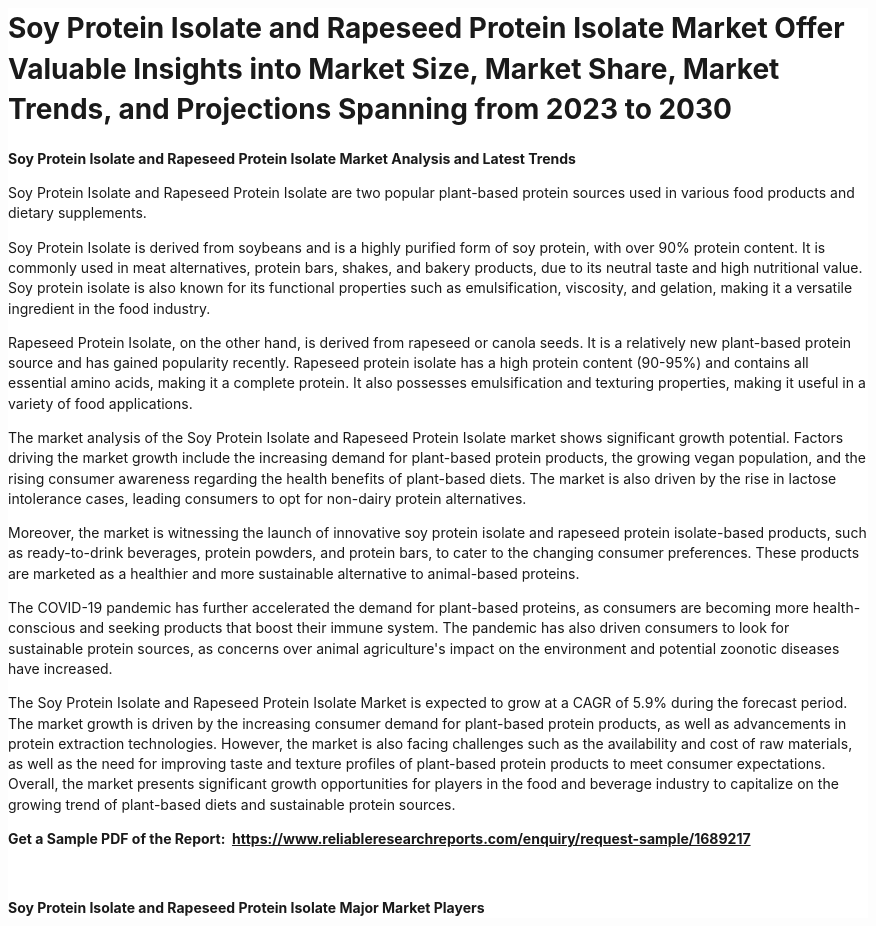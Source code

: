 <p><h1>Soy Protein Isolate and Rapeseed Protein Isolate Market Offer Valuable Insights into Market Size, Market Share, Market Trends, and Projections Spanning from 2023 to 2030</h1></p><p><strong>Soy Protein Isolate and Rapeseed Protein Isolate Market Analysis and Latest Trends</strong></p>
<p><p>Soy Protein Isolate and Rapeseed Protein Isolate are two popular plant-based protein sources used in various food products and dietary supplements. </p><p>Soy Protein Isolate is derived from soybeans and is a highly purified form of soy protein, with over 90% protein content. It is commonly used in meat alternatives, protein bars, shakes, and bakery products, due to its neutral taste and high nutritional value. Soy protein isolate is also known for its functional properties such as emulsification, viscosity, and gelation, making it a versatile ingredient in the food industry.</p><p>Rapeseed Protein Isolate, on the other hand, is derived from rapeseed or canola seeds. It is a relatively new plant-based protein source and has gained popularity recently. Rapeseed protein isolate has a high protein content (90-95%) and contains all essential amino acids, making it a complete protein. It also possesses emulsification and texturing properties, making it useful in a variety of food applications.</p><p>The market analysis of the Soy Protein Isolate and Rapeseed Protein Isolate market shows significant growth potential. Factors driving the market growth include the increasing demand for plant-based protein products, the growing vegan population, and the rising consumer awareness regarding the health benefits of plant-based diets. The market is also driven by the rise in lactose intolerance cases, leading consumers to opt for non-dairy protein alternatives.</p><p>Moreover, the market is witnessing the launch of innovative soy protein isolate and rapeseed protein isolate-based products, such as ready-to-drink beverages, protein powders, and protein bars, to cater to the changing consumer preferences. These products are marketed as a healthier and more sustainable alternative to animal-based proteins.</p><p>The COVID-19 pandemic has further accelerated the demand for plant-based proteins, as consumers are becoming more health-conscious and seeking products that boost their immune system. The pandemic has also driven consumers to look for sustainable protein sources, as concerns over animal agriculture's impact on the environment and potential zoonotic diseases have increased.</p><p>The Soy Protein Isolate and Rapeseed Protein Isolate Market is expected to grow at a CAGR of 5.9% during the forecast period. The market growth is driven by the increasing consumer demand for plant-based protein products, as well as advancements in protein extraction technologies. However, the market is also facing challenges such as the availability and cost of raw materials, as well as the need for improving taste and texture profiles of plant-based protein products to meet consumer expectations. Overall, the market presents significant growth opportunities for players in the food and beverage industry to capitalize on the growing trend of plant-based diets and sustainable protein sources.</p></p>
<p><strong>Get a Sample PDF of the Report:&nbsp; <a href="https://www.reliableresearchreports.com/enquiry/request-sample/1689217">https://www.reliableresearchreports.com/enquiry/request-sample/1689217</a></strong></p>
<p>&nbsp;</p>
<p><strong>Soy Protein Isolate and Rapeseed Protein Isolate Major Market Players</strong></p>